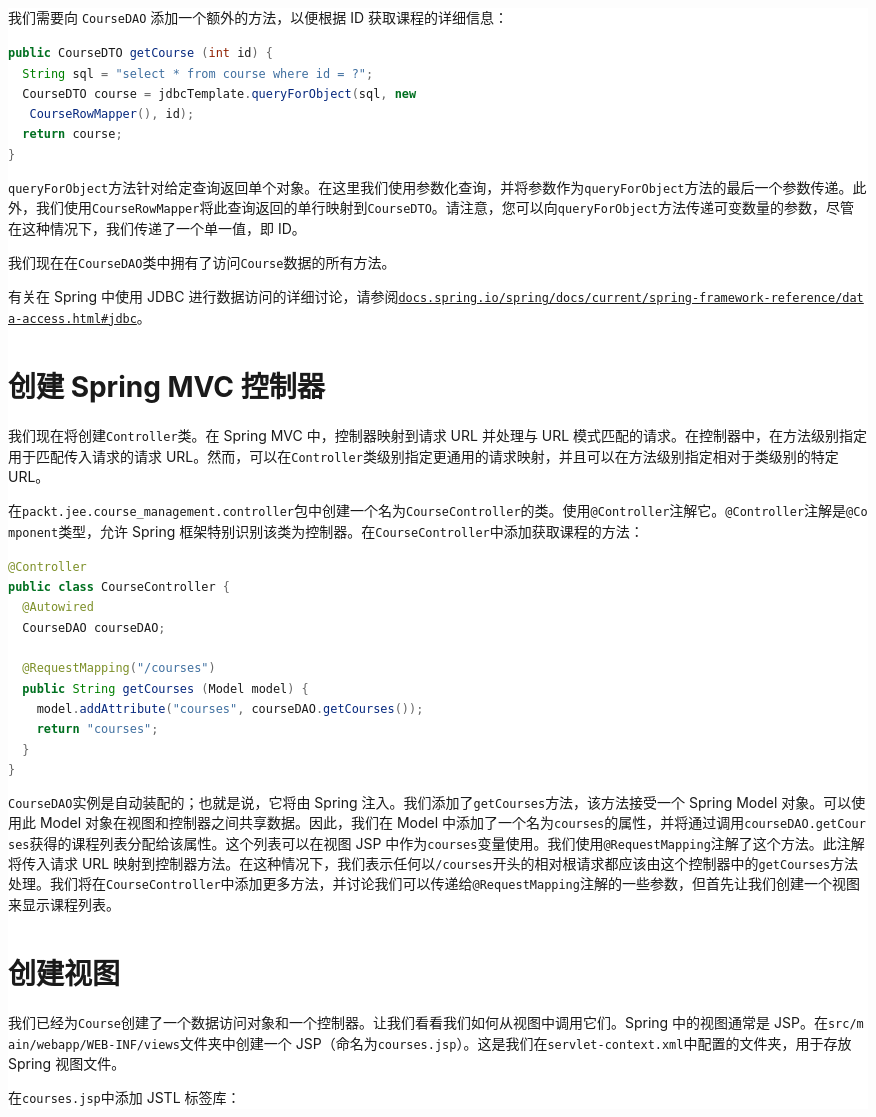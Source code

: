 我们需要向 `CourseDAO` 添加一个额外的方法，以便根据 ID 获取课程的详细信息：

```java
public CourseDTO getCourse (int id) { 
  String sql = "select * from course where id = ?"; 
  CourseDTO course = jdbcTemplate.queryForObject(sql, new 
   CourseRowMapper(), id); 
  return course; 
}
```

`queryForObject`方法针对给定查询返回单个对象。在这里我们使用参数化查询，并将参数作为`queryForObject`方法的最后一个参数传递。此外，我们使用`CourseRowMapper`将此查询返回的单行映射到`CourseDTO`。请注意，您可以向`queryForObject`方法传递可变数量的参数，尽管在这种情况下，我们传递了一个单一值，即 ID。

我们现在在`CourseDAO`类中拥有了访问`Course`数据的所有方法。

有关在 Spring 中使用 JDBC 进行数据访问的详细讨论，请参阅[`docs.spring.io/spring/docs/current/spring-framework-reference/data-access.html#jdbc`](https://docs.spring.io/spring/docs/current/spring-framework-reference/data-access.html#jdbc)。

# 创建 Spring MVC 控制器

我们现在将创建`Controller`类。在 Spring MVC 中，控制器映射到请求 URL 并处理与 URL 模式匹配的请求。在控制器中，在方法级别指定用于匹配传入请求的请求 URL。然而，可以在`Controller`类级别指定更通用的请求映射，并且可以在方法级别指定相对于类级别的特定 URL。

在`packt.jee.course_management.controller`包中创建一个名为`CourseController`的类。使用`@Controller`注解它。`@Controller`注解是`@Component`类型，允许 Spring 框架特别识别该类为控制器。在`CourseController`中添加获取课程的方法：

```java
@Controller 
public class CourseController { 
  @Autowired 
  CourseDAO courseDAO; 

  @RequestMapping("/courses") 
  public String getCourses (Model model) { 
    model.addAttribute("courses", courseDAO.getCourses()); 
    return "courses"; 
  } 
} 
```

`CourseDAO`实例是自动装配的；也就是说，它将由 Spring 注入。我们添加了`getCourses`方法，该方法接受一个 Spring Model 对象。可以使用此 Model 对象在视图和控制器之间共享数据。因此，我们在 Model 中添加了一个名为`courses`的属性，并将通过调用`courseDAO.getCourses`获得的课程列表分配给该属性。这个列表可以在视图 JSP 中作为`courses`变量使用。我们使用`@RequestMapping`注解了这个方法。此注解将传入请求 URL 映射到控制器方法。在这种情况下，我们表示任何以`/courses`开头的相对根请求都应该由这个控制器中的`getCourses`方法处理。我们将在`CourseController`中添加更多方法，并讨论我们可以传递给`@RequestMapping`注解的一些参数，但首先让我们创建一个视图来显示课程列表。

# 创建视图

我们已经为`Course`创建了一个数据访问对象和一个控制器。让我们看看我们如何从视图中调用它们。Spring 中的视图通常是 JSP。在`src/main/webapp/WEB-INF/views`文件夹中创建一个 JSP（命名为`courses.jsp`）。这是我们在`servlet-context.xml`中配置的文件夹，用于存放 Spring 视图文件。

在`courses.jsp`中添加 JSTL 标签库：
